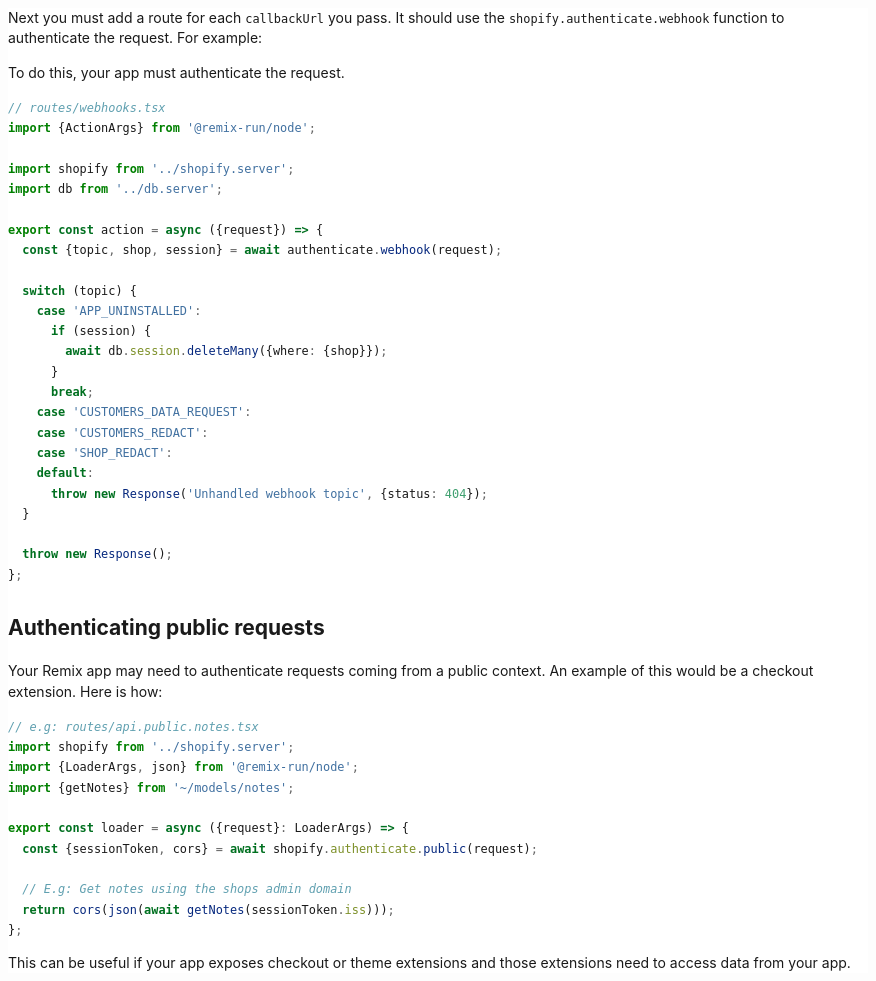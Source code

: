 
Next you must add a route for each `callbackUrl` you pass. It should use the `shopify.authenticate.webhook` function to authenticate the request. For example:

To do this, your app must authenticate the request.

```ts
// routes/webhooks.tsx
import {ActionArgs} from '@remix-run/node';

import shopify from '../shopify.server';
import db from '../db.server';

export const action = async ({request}) => {
  const {topic, shop, session} = await authenticate.webhook(request);

  switch (topic) {
    case 'APP_UNINSTALLED':
      if (session) {
        await db.session.deleteMany({where: {shop}});
      }
      break;
    case 'CUSTOMERS_DATA_REQUEST':
    case 'CUSTOMERS_REDACT':
    case 'SHOP_REDACT':
    default:
      throw new Response('Unhandled webhook topic', {status: 404});
  }

  throw new Response();
};
```

## Authenticating public requests

Your Remix app may need to authenticate requests coming from a public context. An example of this would be a checkout extension. Here is how:

```ts
// e.g: routes/api.public.notes.tsx
import shopify from '../shopify.server';
import {LoaderArgs, json} from '@remix-run/node';
import {getNotes} from '~/models/notes';

export const loader = async ({request}: LoaderArgs) => {
  const {sessionToken, cors} = await shopify.authenticate.public(request);

  // E.g: Get notes using the shops admin domain
  return cors(json(await getNotes(sessionToken.iss)));
};
```

This can be useful if your app exposes checkout or theme extensions and those extensions need to access data from your app.
